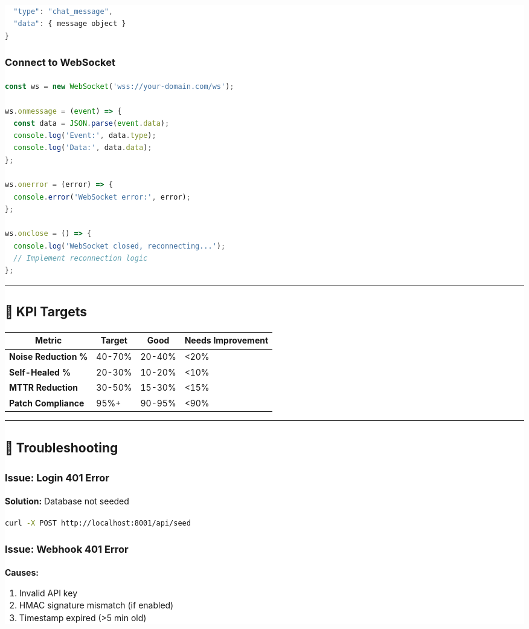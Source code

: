 ```javascript
  "type": "chat_message",
  "data": { message object }
}
```

### Connect to WebSocket
```javascript
const ws = new WebSocket('wss://your-domain.com/ws');

ws.onmessage = (event) => {
  const data = JSON.parse(event.data);
  console.log('Event:', data.type);
  console.log('Data:', data.data);
};

ws.onerror = (error) => {
  console.error('WebSocket error:', error);
};

ws.onclose = () => {
  console.log('WebSocket closed, reconnecting...');
  // Implement reconnection logic
};
```

---

## 🎯 KPI Targets

| Metric | Target | Good | Needs Improvement |
|--------|--------|------|-------------------|
| **Noise Reduction %** | 40-70% | 20-40% | <20% |
| **Self-Healed %** | 20-30% | 10-20% | <10% |
| **MTTR Reduction** | 30-50% | 15-30% | <15% |
| **Patch Compliance** | 95%+ | 90-95% | <90% |

---

## 🔧 Troubleshooting

### Issue: Login 401 Error
**Solution:** Database not seeded
```bash
curl -X POST http://localhost:8001/api/seed
```

### Issue: Webhook 401 Error
**Causes:**
1. Invalid API key
2. HMAC signature mismatch (if enabled)
3. Timestamp expired (>5 min old)
